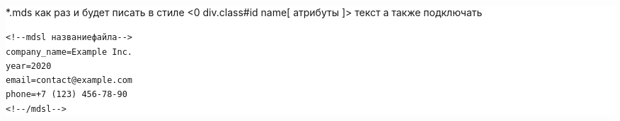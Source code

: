  *.mds как раз и будет писать в стиле
 <0 div.class#id name[ атрибуты ]> текст
а также подключать 
```  
<!--mdsl названиефайла-->
company_name=Example Inc.
year=2020
email=contact@example.com
phone=+7 (123) 456-78-90
<!--/mdsl-->

```






  
